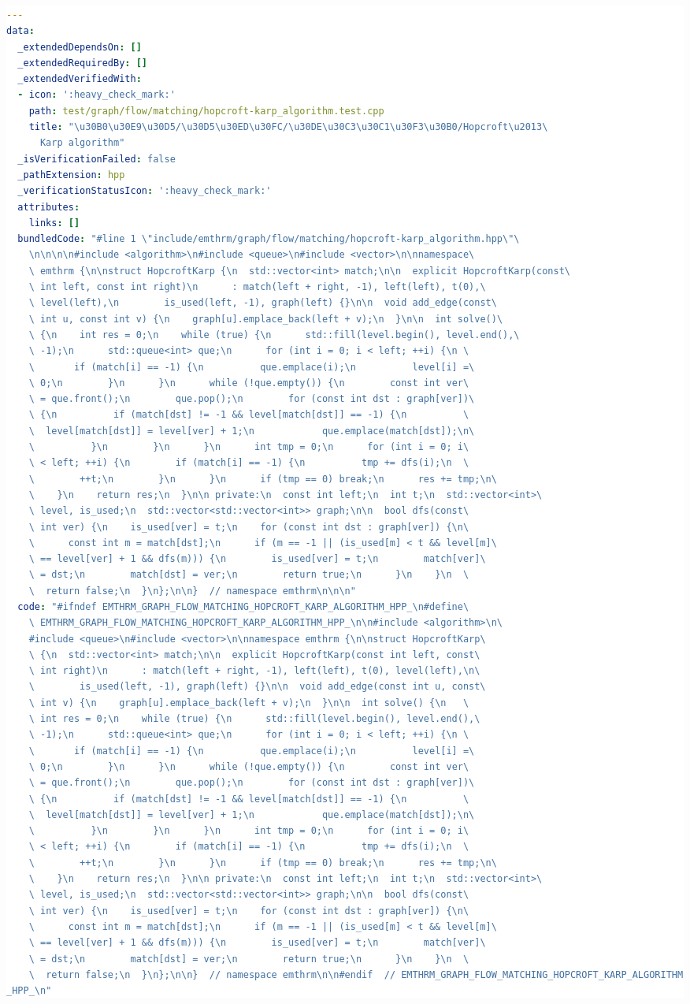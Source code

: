 ```yaml
---
data:
  _extendedDependsOn: []
  _extendedRequiredBy: []
  _extendedVerifiedWith:
  - icon: ':heavy_check_mark:'
    path: test/graph/flow/matching/hopcroft-karp_algorithm.test.cpp
    title: "\u30B0\u30E9\u30D5/\u30D5\u30ED\u30FC/\u30DE\u30C3\u30C1\u30F3\u30B0/Hopcroft\u2013\
      Karp algorithm"
  _isVerificationFailed: false
  _pathExtension: hpp
  _verificationStatusIcon: ':heavy_check_mark:'
  attributes:
    links: []
  bundledCode: "#line 1 \"include/emthrm/graph/flow/matching/hopcroft-karp_algorithm.hpp\"\
    \n\n\n\n#include <algorithm>\n#include <queue>\n#include <vector>\n\nnamespace\
    \ emthrm {\n\nstruct HopcroftKarp {\n  std::vector<int> match;\n\n  explicit HopcroftKarp(const\
    \ int left, const int right)\n      : match(left + right, -1), left(left), t(0),\
    \ level(left),\n        is_used(left, -1), graph(left) {}\n\n  void add_edge(const\
    \ int u, const int v) {\n    graph[u].emplace_back(left + v);\n  }\n\n  int solve()\
    \ {\n    int res = 0;\n    while (true) {\n      std::fill(level.begin(), level.end(),\
    \ -1);\n      std::queue<int> que;\n      for (int i = 0; i < left; ++i) {\n \
    \       if (match[i] == -1) {\n          que.emplace(i);\n          level[i] =\
    \ 0;\n        }\n      }\n      while (!que.empty()) {\n        const int ver\
    \ = que.front();\n        que.pop();\n        for (const int dst : graph[ver])\
    \ {\n          if (match[dst] != -1 && level[match[dst]] == -1) {\n          \
    \  level[match[dst]] = level[ver] + 1;\n            que.emplace(match[dst]);\n\
    \          }\n        }\n      }\n      int tmp = 0;\n      for (int i = 0; i\
    \ < left; ++i) {\n        if (match[i] == -1) {\n          tmp += dfs(i);\n  \
    \        ++t;\n        }\n      }\n      if (tmp == 0) break;\n      res += tmp;\n\
    \    }\n    return res;\n  }\n\n private:\n  const int left;\n  int t;\n  std::vector<int>\
    \ level, is_used;\n  std::vector<std::vector<int>> graph;\n\n  bool dfs(const\
    \ int ver) {\n    is_used[ver] = t;\n    for (const int dst : graph[ver]) {\n\
    \      const int m = match[dst];\n      if (m == -1 || (is_used[m] < t && level[m]\
    \ == level[ver] + 1 && dfs(m))) {\n        is_used[ver] = t;\n        match[ver]\
    \ = dst;\n        match[dst] = ver;\n        return true;\n      }\n    }\n  \
    \  return false;\n  }\n};\n\n}  // namespace emthrm\n\n\n"
  code: "#ifndef EMTHRM_GRAPH_FLOW_MATCHING_HOPCROFT_KARP_ALGORITHM_HPP_\n#define\
    \ EMTHRM_GRAPH_FLOW_MATCHING_HOPCROFT_KARP_ALGORITHM_HPP_\n\n#include <algorithm>\n\
    #include <queue>\n#include <vector>\n\nnamespace emthrm {\n\nstruct HopcroftKarp\
    \ {\n  std::vector<int> match;\n\n  explicit HopcroftKarp(const int left, const\
    \ int right)\n      : match(left + right, -1), left(left), t(0), level(left),\n\
    \        is_used(left, -1), graph(left) {}\n\n  void add_edge(const int u, const\
    \ int v) {\n    graph[u].emplace_back(left + v);\n  }\n\n  int solve() {\n   \
    \ int res = 0;\n    while (true) {\n      std::fill(level.begin(), level.end(),\
    \ -1);\n      std::queue<int> que;\n      for (int i = 0; i < left; ++i) {\n \
    \       if (match[i] == -1) {\n          que.emplace(i);\n          level[i] =\
    \ 0;\n        }\n      }\n      while (!que.empty()) {\n        const int ver\
    \ = que.front();\n        que.pop();\n        for (const int dst : graph[ver])\
    \ {\n          if (match[dst] != -1 && level[match[dst]] == -1) {\n          \
    \  level[match[dst]] = level[ver] + 1;\n            que.emplace(match[dst]);\n\
    \          }\n        }\n      }\n      int tmp = 0;\n      for (int i = 0; i\
    \ < left; ++i) {\n        if (match[i] == -1) {\n          tmp += dfs(i);\n  \
    \        ++t;\n        }\n      }\n      if (tmp == 0) break;\n      res += tmp;\n\
    \    }\n    return res;\n  }\n\n private:\n  const int left;\n  int t;\n  std::vector<int>\
    \ level, is_used;\n  std::vector<std::vector<int>> graph;\n\n  bool dfs(const\
    \ int ver) {\n    is_used[ver] = t;\n    for (const int dst : graph[ver]) {\n\
    \      const int m = match[dst];\n      if (m == -1 || (is_used[m] < t && level[m]\
    \ == level[ver] + 1 && dfs(m))) {\n        is_used[ver] = t;\n        match[ver]\
    \ = dst;\n        match[dst] = ver;\n        return true;\n      }\n    }\n  \
    \  return false;\n  }\n};\n\n}  // namespace emthrm\n\n#endif  // EMTHRM_GRAPH_FLOW_MATCHING_HOPCROFT_KARP_ALGORITHM_HPP_\n"
```